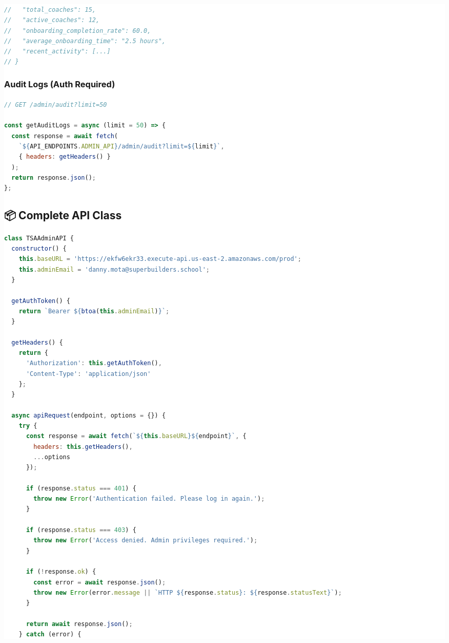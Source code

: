 ```javascript
//   "total_coaches": 15,
//   "active_coaches": 12,
//   "onboarding_completion_rate": 60.0,
//   "average_onboarding_time": "2.5 hours",
//   "recent_activity": [...]
// }
```

### Audit Logs (Auth Required)

```javascript
// GET /admin/audit?limit=50

const getAuditLogs = async (limit = 50) => {
  const response = await fetch(
    `${API_ENDPOINTS.ADMIN_API}/admin/audit?limit=${limit}`, 
    { headers: getHeaders() }
  );
  return response.json();
};
```

## 📦 Complete API Class

```javascript
class TSAAdminAPI {
  constructor() {
    this.baseURL = 'https://ekfw6ekr33.execute-api.us-east-2.amazonaws.com/prod';
    this.adminEmail = 'danny.mota@superbuilders.school';
  }

  getAuthToken() {
    return `Bearer ${btoa(this.adminEmail)}`;
  }

  getHeaders() {
    return {
      'Authorization': this.getAuthToken(),
      'Content-Type': 'application/json'
    };
  }

  async apiRequest(endpoint, options = {}) {
    try {
      const response = await fetch(`${this.baseURL}${endpoint}`, {
        headers: this.getHeaders(),
        ...options
      });

      if (response.status === 401) {
        throw new Error('Authentication failed. Please log in again.');
      }

      if (response.status === 403) {
        throw new Error('Access denied. Admin privileges required.');
      }

      if (!response.ok) {
        const error = await response.json();
        throw new Error(error.message || `HTTP ${response.status}: ${response.statusText}`);
      }

      return await response.json();
    } catch (error) {
```